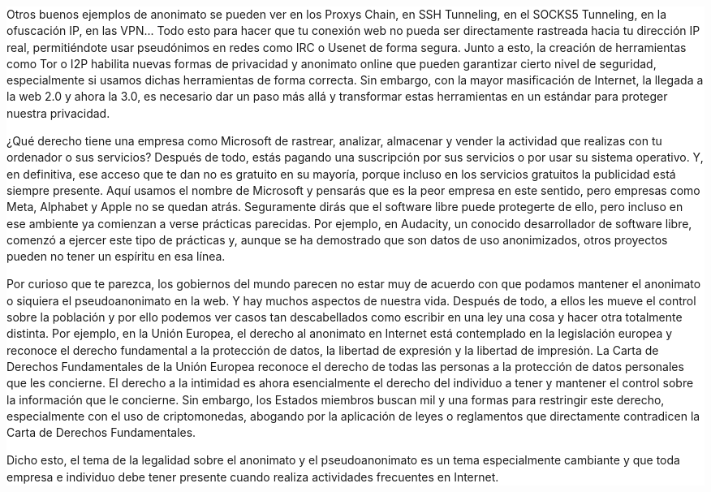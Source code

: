 Otros buenos ejemplos de anonimato se pueden ver en los Proxys Chain, en SSH Tunneling, en el SOCKS5 Tunneling, en la ofuscación IP, en las VPN... Todo esto para hacer que tu conexión web no pueda ser directamente rastreada hacia tu dirección IP real, permitiéndote usar pseudónimos en redes como IRC o Usenet de forma segura. Junto a esto, la creación de herramientas como Tor o I2P habilita nuevas formas de privacidad y anonimato online que pueden garantizar cierto nivel de seguridad, especialmente si usamos dichas herramientas de forma correcta. Sin embargo, con la mayor masificación de Internet, la llegada a la web 2.0 y ahora la 3.0, es necesario dar un paso más allá y transformar estas herramientas en un estándar para proteger nuestra privacidad.

¿Qué derecho tiene una empresa como Microsoft de rastrear, analizar, almacenar y vender la actividad que realizas con tu ordenador o sus servicios? Después de todo, estás pagando una suscripción por sus servicios o por usar su sistema operativo. Y, en definitiva, ese acceso que te dan no es gratuito en su mayoría, porque incluso en los servicios gratuitos la publicidad está siempre presente. Aquí usamos el nombre de Microsoft y pensarás que es la peor empresa en este sentido, pero empresas como Meta, Alphabet y Apple no se quedan atrás. Seguramente dirás que el software libre puede protegerte de ello, pero incluso en ese ambiente ya comienzan a verse prácticas parecidas. Por ejemplo, en Audacity, un conocido desarrollador de software libre, comenzó a ejercer este tipo de prácticas y, aunque se ha demostrado que son datos de uso anonimizados, otros proyectos pueden no tener un espíritu en esa línea.

Por curioso que te parezca, los gobiernos del mundo parecen no estar muy de acuerdo con que podamos mantener el anonimato o siquiera el pseudoanonimato en la web. Y hay muchos aspectos de nuestra vida. Después de todo, a ellos les mueve el control sobre la población y por ello podemos ver casos tan descabellados como escribir en una ley una cosa y hacer otra totalmente distinta. Por ejemplo, en la Unión Europea, el derecho al anonimato en Internet está contemplado en la legislación europea y reconoce el derecho fundamental a la protección de datos, la libertad de expresión y la libertad de impresión. La Carta de Derechos Fundamentales de la Unión Europea reconoce el derecho de todas las personas a la protección de datos personales que les concierne. El derecho a la intimidad es ahora esencialmente el derecho del individuo a tener y mantener el control sobre la información que le concierne. Sin embargo, los Estados miembros buscan mil y una formas para restringir este derecho, especialmente con el uso de criptomonedas, abogando por la aplicación de leyes o reglamentos que directamente contradicen la Carta de Derechos Fundamentales.

Dicho esto, el tema de la legalidad sobre el anonimato y el pseudoanonimato es un tema especialmente cambiante y que toda empresa e individuo debe tener presente cuando realiza actividades frecuentes en Internet.